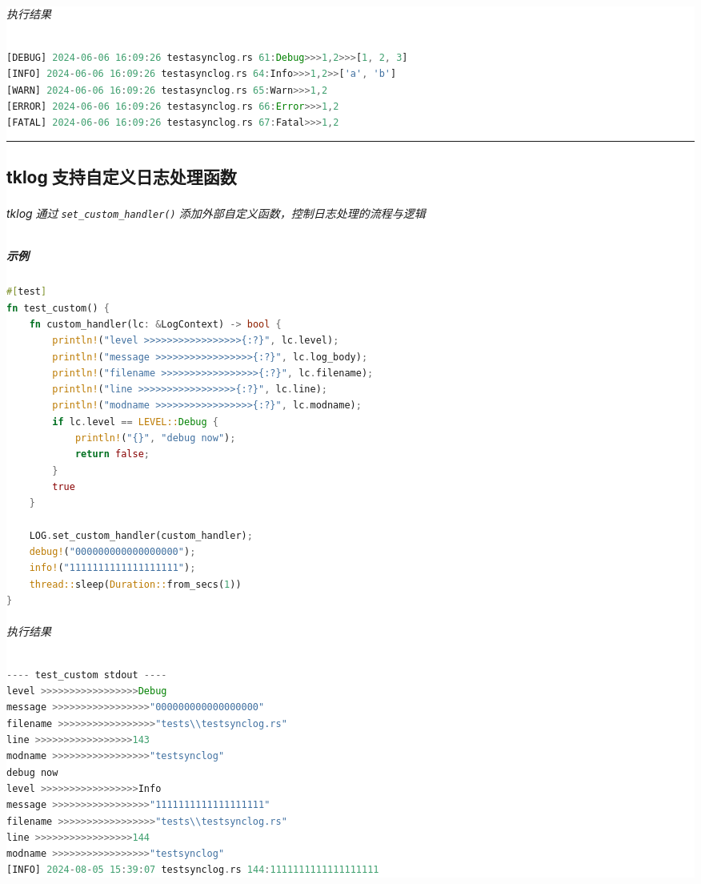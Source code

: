 ###### 执行结果

```rust
[DEBUG] 2024-06-06 16:09:26 testasynclog.rs 61:Debug>>>1,2>>>[1, 2, 3]
[INFO] 2024-06-06 16:09:26 testasynclog.rs 64:Info>>>1,2>>['a', 'b']
[WARN] 2024-06-06 16:09:26 testasynclog.rs 65:Warn>>>1,2
[ERROR] 2024-06-06 16:09:26 testasynclog.rs 66:Error>>>1,2
[FATAL] 2024-06-06 16:09:26 testasynclog.rs 67:Fatal>>>1,2
```

------

## tklog 支持自定义日志处理函数

###### tklog 通过 `set_custom_handler()` 添加外部自定义函数，控制日志处理的流程与逻辑

##### 示例

```rust
#[test]
fn test_custom() {
    fn custom_handler(lc: &LogContext) -> bool {
        println!("level >>>>>>>>>>>>>>>>>{:?}", lc.level);
        println!("message >>>>>>>>>>>>>>>>>{:?}", lc.log_body);
        println!("filename >>>>>>>>>>>>>>>>>{:?}", lc.filename);
        println!("line >>>>>>>>>>>>>>>>>{:?}", lc.line);
        println!("modname >>>>>>>>>>>>>>>>>{:?}", lc.modname);
        if lc.level == LEVEL::Debug {
            println!("{}", "debug now");
            return false;
        }
        true
    }

    LOG.set_custom_handler(custom_handler);
    debug!("000000000000000000");
    info!("1111111111111111111");
    thread::sleep(Duration::from_secs(1))
}
```

###### 执行结果

```rust
---- test_custom stdout ----
level >>>>>>>>>>>>>>>>>Debug
message >>>>>>>>>>>>>>>>>"000000000000000000"
filename >>>>>>>>>>>>>>>>>"tests\\testsynclog.rs"
line >>>>>>>>>>>>>>>>>143
modname >>>>>>>>>>>>>>>>>"testsynclog"
debug now
level >>>>>>>>>>>>>>>>>Info
message >>>>>>>>>>>>>>>>>"1111111111111111111"
filename >>>>>>>>>>>>>>>>>"tests\\testsynclog.rs"
line >>>>>>>>>>>>>>>>>144
modname >>>>>>>>>>>>>>>>>"testsynclog"
[INFO] 2024-08-05 15:39:07 testsynclog.rs 144:1111111111111111111
```
